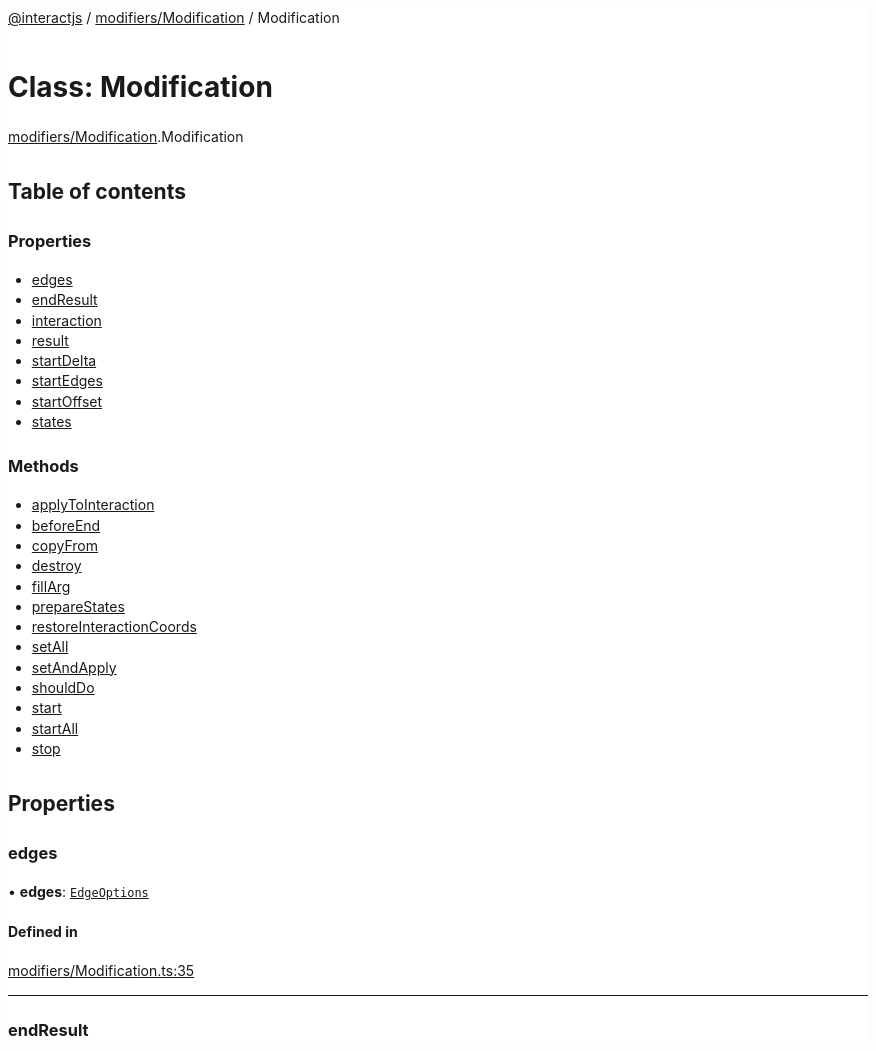 [@interactjs](../README.md) / [modifiers/Modification](../modules/modifiers_Modification.md) / Modification

# Class: Modification

[modifiers/Modification](../modules/modifiers_Modification.md).Modification

## Table of contents

### Properties

- [edges](modifiers_Modification.Modification.md#edges)
- [endResult](modifiers_Modification.Modification.md#endresult)
- [interaction](modifiers_Modification.Modification.md#interaction)
- [result](modifiers_Modification.Modification.md#result)
- [startDelta](modifiers_Modification.Modification.md#startdelta)
- [startEdges](modifiers_Modification.Modification.md#startedges)
- [startOffset](modifiers_Modification.Modification.md#startoffset)
- [states](modifiers_Modification.Modification.md#states)

### Methods

- [applyToInteraction](modifiers_Modification.Modification.md#applytointeraction)
- [beforeEnd](modifiers_Modification.Modification.md#beforeend)
- [copyFrom](modifiers_Modification.Modification.md#copyfrom)
- [destroy](modifiers_Modification.Modification.md#destroy)
- [fillArg](modifiers_Modification.Modification.md#fillarg)
- [prepareStates](modifiers_Modification.Modification.md#preparestates)
- [restoreInteractionCoords](modifiers_Modification.Modification.md#restoreinteractioncoords)
- [setAll](modifiers_Modification.Modification.md#setall)
- [setAndApply](modifiers_Modification.Modification.md#setandapply)
- [shouldDo](modifiers_Modification.Modification.md#shoulddo)
- [start](modifiers_Modification.Modification.md#start)
- [startAll](modifiers_Modification.Modification.md#startall)
- [stop](modifiers_Modification.Modification.md#stop)

## Properties

### edges

• **edges**: [`EdgeOptions`](../interfaces/core_types.EdgeOptions.md)

#### Defined in

[modifiers/Modification.ts:35](https://github.com/taye/interact.js/blob/d3d47461/packages/@interactjs/modifiers/Modification.ts#L35)

___

### endResult

